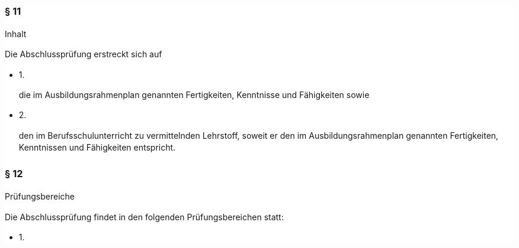 </div>

<span id="BJNR155000017BJNE001300000.html"></span>

### § 11  
Inhalt

<div>

<div class="jnhtml">

<div>

<div class="jurAbsatz">

Die Abschlussprüfung erstreckt sich auf

  - 1\.
    
    <div>
    
    die im Ausbildungsrahmenplan genannten Fertigkeiten, Kenntnisse und
    Fähigkeiten sowie
    
    </div>

  - 2\.
    
    <div>
    
    den im Berufsschulunterricht zu vermittelnden Lehrstoff, soweit er
    den im Ausbildungsrahmenplan genannten Fertigkeiten, Kenntnissen und
    Fähigkeiten entspricht.
    
    </div>

</div>

</div>

</div>

</div>

<span id="BJNR155000017BJNE001400000.html"></span>

### § 12  
Prüfungsbereiche

<div>

<div class="jnhtml">

<div>

<div class="jurAbsatz">

Die Abschlussprüfung findet in den folgenden Prüfungsbereichen statt:

  - 1\.
    
    <div>
    